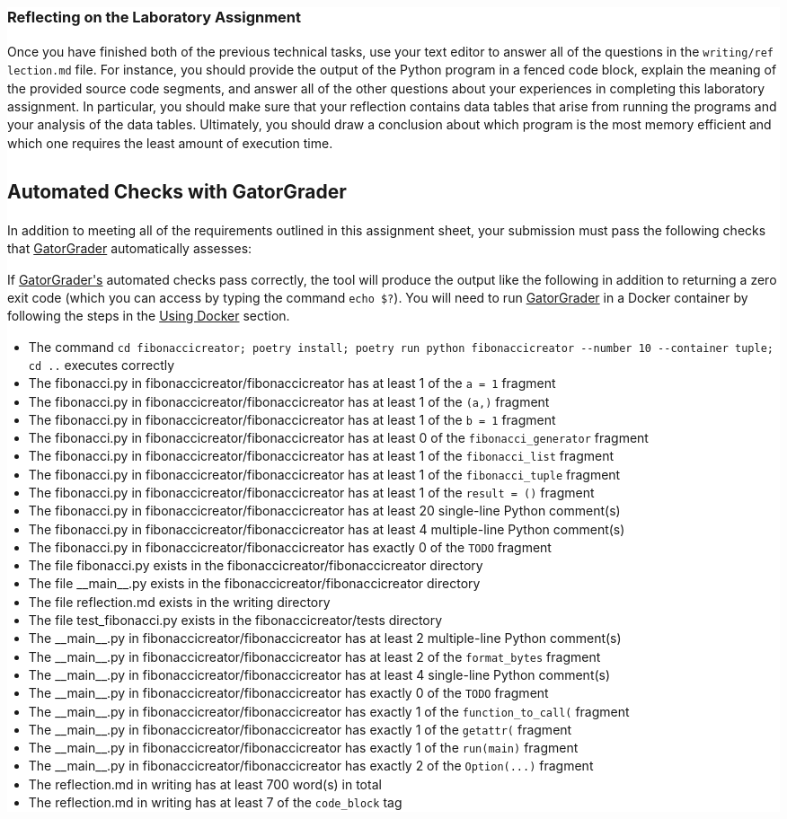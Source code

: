 ### Reflecting on the Laboratory Assignment

Once you have finished both of the previous technical tasks, use your text
editor to answer all of the questions in the `writing/reflection.md` file. For
instance, you should provide the output of the Python program in a fenced code
block, explain the meaning of the provided source code segments, and answer all
of the other questions about your experiences in completing this laboratory
assignment. In particular, you should make sure that your reflection contains
data tables that arise from running the programs and your analysis of the data
tables. Ultimately, you should draw a conclusion about which program is the most
memory efficient and which one requires the least amount of execution time.

## Automated Checks with GatorGrader

In addition to meeting all of the requirements outlined in this assignment
sheet, your submission must pass the following checks that
[GatorGrader](https://github.com/GatorEducator/gatorgrader) automatically
assesses:

If [GatorGrader's](https://github.com/GatorEducator/gatorgrader) automated
checks pass correctly, the tool will produce the output like the following in
addition to returning a zero exit code (which you can access by typing the
command `echo $?`). You will need to run
[GatorGrader](https://github.com/GatorEducator/gatorgrader) in a Docker
container by following the steps in the [Using Docker](#using-docker) section.

- The command `cd fibonaccicreator; poetry install; poetry run python fibonaccicreator --number 10 --container tuple; cd ..` executes correctly
- The fibonacci.py in fibonaccicreator/fibonaccicreator has at least 1 of the `a = 1` fragment
- The fibonacci.py in fibonaccicreator/fibonaccicreator has at least 1 of the `(a,)` fragment
- The fibonacci.py in fibonaccicreator/fibonaccicreator has at least 1 of the `b = 1` fragment
- The fibonacci.py in fibonaccicreator/fibonaccicreator has at least 0 of the `fibonacci_generator` fragment
- The fibonacci.py in fibonaccicreator/fibonaccicreator has at least 1 of the `fibonacci_list` fragment
- The fibonacci.py in fibonaccicreator/fibonaccicreator has at least 1 of the `fibonacci_tuple` fragment
- The fibonacci.py in fibonaccicreator/fibonaccicreator has at least 1 of the `result = ()` fragment
- The fibonacci.py in fibonaccicreator/fibonaccicreator has at least 20 single-line Python comment(s)
- The fibonacci.py in fibonaccicreator/fibonaccicreator has at least 4 multiple-line Python comment(s)
- The fibonacci.py in fibonaccicreator/fibonaccicreator has exactly 0 of the `TODO` fragment
- The file fibonacci.py exists in the fibonaccicreator/fibonaccicreator directory
- The file \_\_main\_\_.py exists in the fibonaccicreator/fibonaccicreator directory
- The file reflection.md exists in the writing directory
- The file test_fibonacci.py exists in the fibonaccicreator/tests directory
- The \_\_main\_\_.py in fibonaccicreator/fibonaccicreator has at least 2 multiple-line Python comment(s)
- The \_\_main\_\_.py in fibonaccicreator/fibonaccicreator has at least 2 of the `format_bytes` fragment
- The \_\_main\_\_.py in fibonaccicreator/fibonaccicreator has at least 4 single-line Python comment(s)
- The \_\_main\_\_.py in fibonaccicreator/fibonaccicreator has exactly 0 of the `TODO` fragment
- The \_\_main\_\_.py in fibonaccicreator/fibonaccicreator has exactly 1 of the `function_to_call(` fragment
- The \_\_main\_\_.py in fibonaccicreator/fibonaccicreator has exactly 1 of the `getattr(` fragment
- The \_\_main\_\_.py in fibonaccicreator/fibonaccicreator has exactly 1 of the `run(main)` fragment
- The \_\_main\_\_.py in fibonaccicreator/fibonaccicreator has exactly 2 of the `Option(...)` fragment
- The reflection.md in writing has at least 700 word(s) in total
- The reflection.md in writing has at least 7 of the `code_block` tag